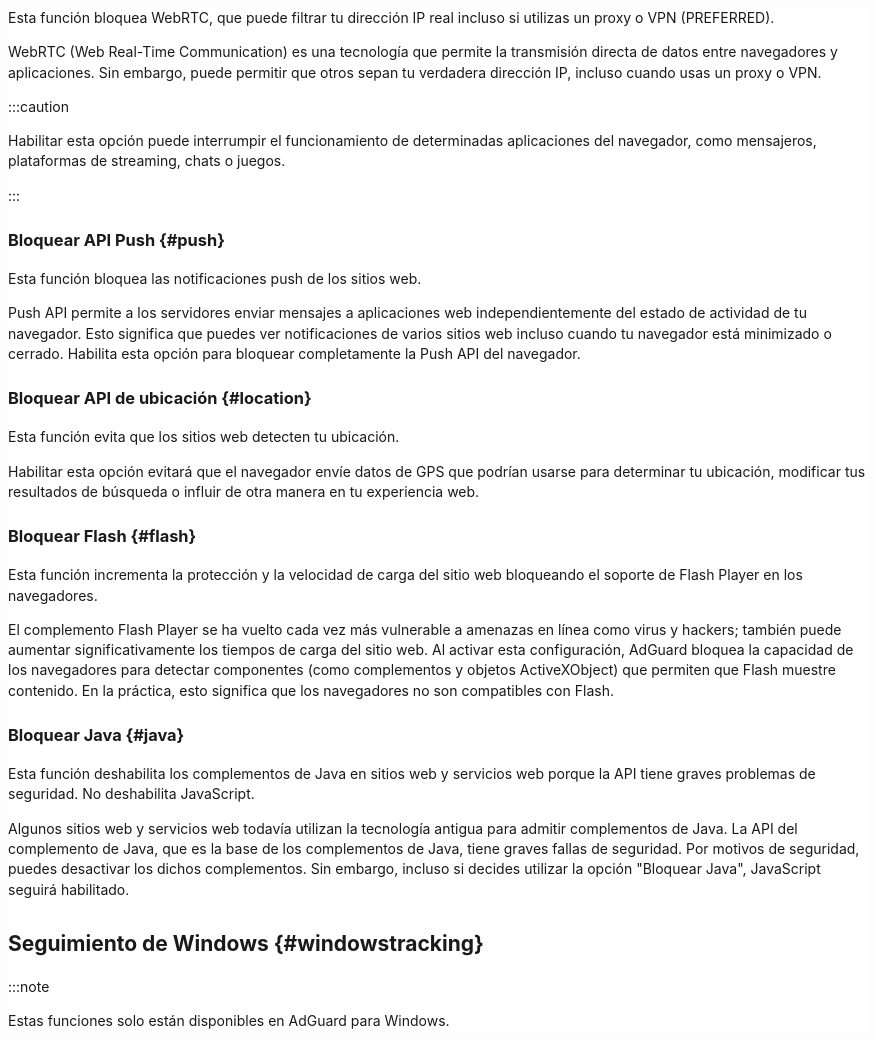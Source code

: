 Esta función bloquea WebRTC, que puede filtrar tu dirección IP real incluso si utilizas un proxy o VPN (PREFERRED).

WebRTC (Web Real-Time Communication) es una tecnología que permite la transmisión directa de datos entre navegadores y aplicaciones. Sin embargo, puede permitir que otros sepan tu verdadera dirección IP, incluso cuando usas un proxy o VPN.

:::caution

Habilitar esta opción puede interrumpir el funcionamiento de determinadas aplicaciones del navegador, como mensajeros, plataformas de streaming, chats o juegos.

:::

### Bloquear API Push {#push}

Esta función bloquea las notificaciones push de los sitios web.

Push API permite a los servidores enviar mensajes a aplicaciones web independientemente del estado de actividad de tu navegador. Esto significa que puedes ver notificaciones de varios sitios web incluso cuando tu navegador está minimizado o cerrado. Habilita esta opción para bloquear completamente la Push API del navegador.

### Bloquear API de ubicación {#location}

Esta función evita que los sitios web detecten tu ubicación.

Habilitar esta opción evitará que el navegador envíe datos de GPS que podrían usarse para determinar tu ubicación, modificar tus resultados de búsqueda o influir de otra manera en tu experiencia web.

### Bloquear Flash {#flash}

Esta función incrementa la protección y la velocidad de carga del sitio web bloqueando el soporte de Flash Player en los navegadores.

El complemento Flash Player se ha vuelto cada vez más vulnerable a amenazas en línea como virus y hackers; también puede aumentar significativamente los tiempos de carga del sitio web. Al activar esta configuración, AdGuard bloquea la capacidad de los navegadores para detectar componentes (como complementos y objetos ActiveXObject) que permiten que Flash muestre contenido. En la práctica, esto significa que los navegadores no son compatibles con Flash.

### Bloquear Java {#java}

Esta función deshabilita los complementos de Java en sitios web y servicios web porque la API tiene graves problemas de seguridad. No deshabilita JavaScript.

Algunos sitios web y servicios web todavía utilizan la tecnología antigua para admitir complementos de Java. La API del complemento de Java, que es la base de los complementos de Java, tiene graves fallas de seguridad. Por motivos de seguridad, puedes desactivar los dichos complementos. Sin embargo, incluso si decides utilizar la opción "Bloquear Java", JavaScript seguirá habilitado.

## Seguimiento de Windows {#windowstracking}

:::note

Estas funciones solo están disponibles en AdGuard para Windows.
